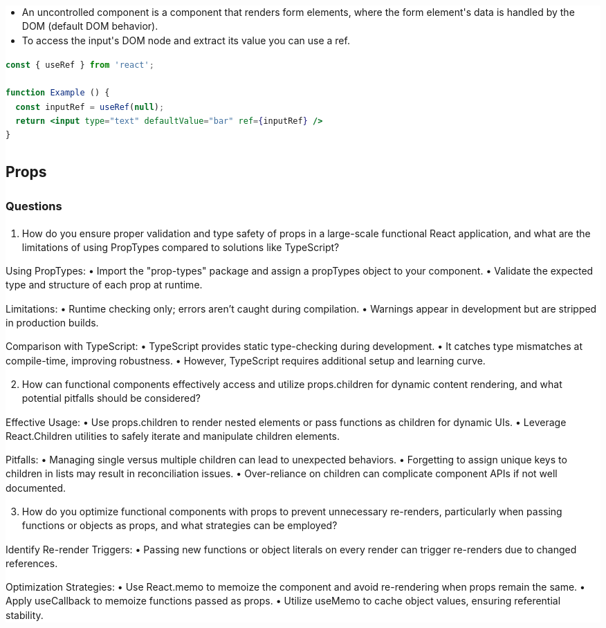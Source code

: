 - An uncontrolled component is a component that renders form elements, where the form element's data is handled by the DOM (default DOM behavior).
- To access the input's DOM node and extract its value you can use a ref.

```jsx
const { useRef } from 'react';

function Example () {
  const inputRef = useRef(null);
  return <input type="text" defaultValue="bar" ref={inputRef} />
}
```

## Props

### Questions

1. How do you ensure proper validation and type safety of props in a large-scale functional React application, and what are the limitations of using PropTypes compared to solutions like TypeScript?

Using PropTypes:
• Import the "prop-types" package and assign a propTypes object to your component.
• Validate the expected type and structure of each prop at runtime.

Limitations:
• Runtime checking only; errors aren’t caught during compilation.
• Warnings appear in development but are stripped in production builds.

Comparison with TypeScript:
• TypeScript provides static type-checking during development.
• It catches type mismatches at compile-time, improving robustness.
• However, TypeScript requires additional setup and learning curve.

2. How can functional components effectively access and utilize props.children for dynamic content rendering, and what potential pitfalls should be considered?

Effective Usage:
• Use props.children to render nested elements or pass functions as children for dynamic UIs.
• Leverage React.Children utilities to safely iterate and manipulate children elements.

Pitfalls:
• Managing single versus multiple children can lead to unexpected behaviors.
• Forgetting to assign unique keys to children in lists may result in reconciliation issues.
• Over-reliance on children can complicate component APIs if not well documented.

3. How do you optimize functional components with props to prevent unnecessary re-renders, particularly when passing functions or objects as props, and what strategies can be employed?

Identify Re-render Triggers:
• Passing new functions or object literals on every render can trigger re-renders due to changed references.

Optimization Strategies:
• Use React.memo to memoize the component and avoid re-rendering when props remain the same.
• Apply useCallback to memoize functions passed as props.
• Utilize useMemo to cache object values, ensuring referential stability.
